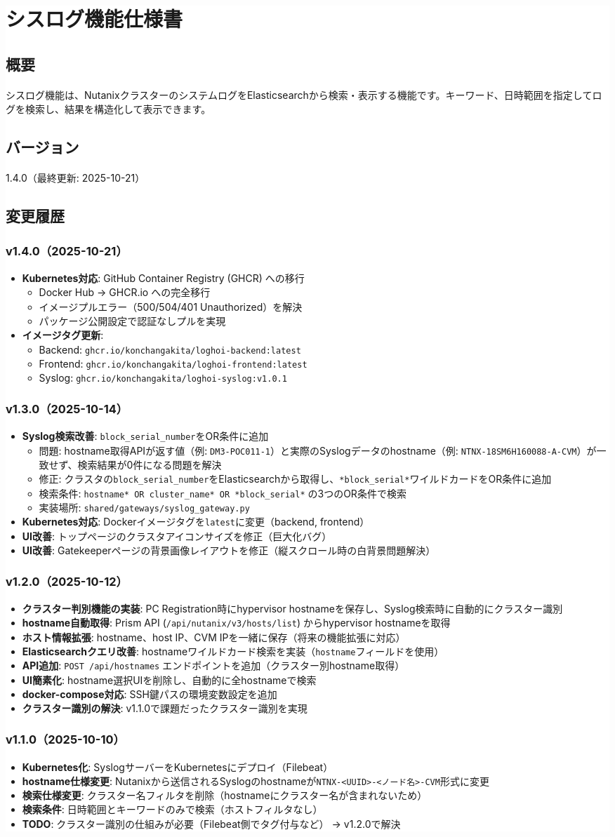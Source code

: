 # シスログ機能仕様書

## 概要
シスログ機能は、NutanixクラスターのシステムログをElasticsearchから検索・表示する機能です。キーワード、日時範囲を指定してログを検索し、結果を構造化して表示できます。

## バージョン
1.4.0（最終更新: 2025-10-21）

## 変更履歴
### v1.4.0（2025-10-21）
- **Kubernetes対応**: GitHub Container Registry (GHCR) への移行
  - Docker Hub → GHCR.io への完全移行
  - イメージプルエラー（500/504/401 Unauthorized）を解決
  - パッケージ公開設定で認証なしプルを実現
- **イメージタグ更新**:
  - Backend: `ghcr.io/konchangakita/loghoi-backend:latest`
  - Frontend: `ghcr.io/konchangakita/loghoi-frontend:latest`
  - Syslog: `ghcr.io/konchangakita/loghoi-syslog:v1.0.1`

### v1.3.0（2025-10-14）
- **Syslog検索改善**: `block_serial_number`をOR条件に追加
  - 問題: hostname取得APIが返す値（例: `DM3-POC011-1`）と実際のSyslogデータのhostname（例: `NTNX-18SM6H160088-A-CVM`）が一致せず、検索結果が0件になる問題を解決
  - 修正: クラスタの`block_serial_number`をElasticsearchから取得し、`*block_serial*`ワイルドカードをOR条件に追加
  - 検索条件: `hostname* OR cluster_name* OR *block_serial*` の3つのOR条件で検索
  - 実装場所: `shared/gateways/syslog_gateway.py`
- **Kubernetes対応**: Dockerイメージタグを`latest`に変更（backend, frontend）
- **UI改善**: トップページのクラスタアイコンサイズを修正（巨大化バグ）
- **UI改善**: Gatekeeperページの背景画像レイアウトを修正（縦スクロール時の白背景問題解決）

### v1.2.0（2025-10-12）
- **クラスター判別機能の実装**: PC Registration時にhypervisor hostnameを保存し、Syslog検索時に自動的にクラスター識別
- **hostname自動取得**: Prism API (`/api/nutanix/v3/hosts/list`) からhypervisor hostnameを取得
- **ホスト情報拡張**: hostname、host IP、CVM IPを一緒に保存（将来の機能拡張に対応）
- **Elasticsearchクエリ改善**: hostnameワイルドカード検索を実装（`hostname`フィールドを使用）
- **API追加**: `POST /api/hostnames` エンドポイントを追加（クラスター別hostname取得）
- **UI簡素化**: hostname選択UIを削除し、自動的に全hostnameで検索
- **docker-compose対応**: SSH鍵パスの環境変数設定を追加
- **クラスター識別の解決**: v1.1.0で課題だったクラスター識別を実現

### v1.1.0（2025-10-10）
- **Kubernetes化**: SyslogサーバーをKubernetesにデプロイ（Filebeat）
- **hostname仕様変更**: Nutanixから送信されるSyslogのhostnameが`NTNX-<UUID>-<ノード名>-CVM`形式に変更
- **検索仕様変更**: クラスター名フィルタを削除（hostnameにクラスター名が含まれないため）
- **検索条件**: 日時範囲とキーワードのみで検索（ホストフィルタなし）
- **TODO**: クラスター識別の仕組みが必要（Filebeat側でタグ付与など） → v1.2.0で解決
